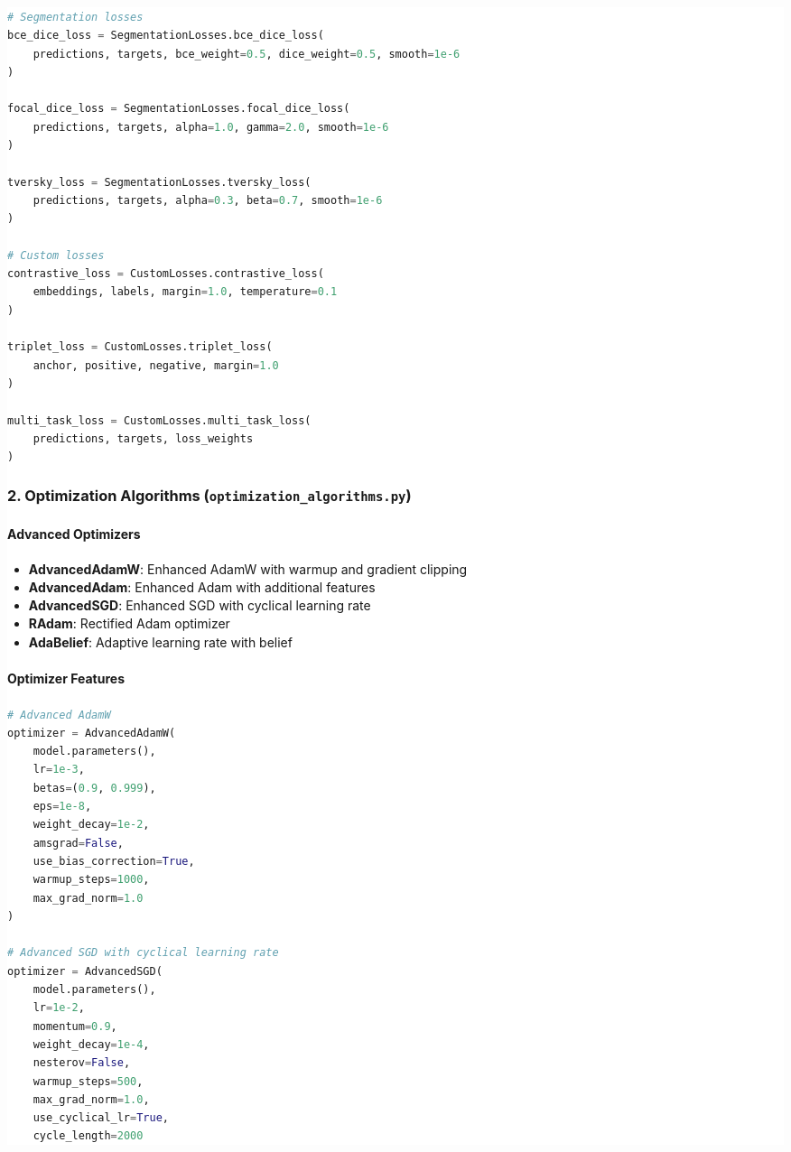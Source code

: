 ```python
# Segmentation losses
bce_dice_loss = SegmentationLosses.bce_dice_loss(
    predictions, targets, bce_weight=0.5, dice_weight=0.5, smooth=1e-6
)

focal_dice_loss = SegmentationLosses.focal_dice_loss(
    predictions, targets, alpha=1.0, gamma=2.0, smooth=1e-6
)

tversky_loss = SegmentationLosses.tversky_loss(
    predictions, targets, alpha=0.3, beta=0.7, smooth=1e-6
)

# Custom losses
contrastive_loss = CustomLosses.contrastive_loss(
    embeddings, labels, margin=1.0, temperature=0.1
)

triplet_loss = CustomLosses.triplet_loss(
    anchor, positive, negative, margin=1.0
)

multi_task_loss = CustomLosses.multi_task_loss(
    predictions, targets, loss_weights
)
```

### 2. **Optimization Algorithms** (`optimization_algorithms.py`)

#### Advanced Optimizers
- **AdvancedAdamW**: Enhanced AdamW with warmup and gradient clipping
- **AdvancedAdam**: Enhanced Adam with additional features
- **AdvancedSGD**: Enhanced SGD with cyclical learning rate
- **RAdam**: Rectified Adam optimizer
- **AdaBelief**: Adaptive learning rate with belief

#### Optimizer Features
```python
# Advanced AdamW
optimizer = AdvancedAdamW(
    model.parameters(),
    lr=1e-3,
    betas=(0.9, 0.999),
    eps=1e-8,
    weight_decay=1e-2,
    amsgrad=False,
    use_bias_correction=True,
    warmup_steps=1000,
    max_grad_norm=1.0
)

# Advanced SGD with cyclical learning rate
optimizer = AdvancedSGD(
    model.parameters(),
    lr=1e-2,
    momentum=0.9,
    weight_decay=1e-4,
    nesterov=False,
    warmup_steps=500,
    max_grad_norm=1.0,
    use_cyclical_lr=True,
    cycle_length=2000
```